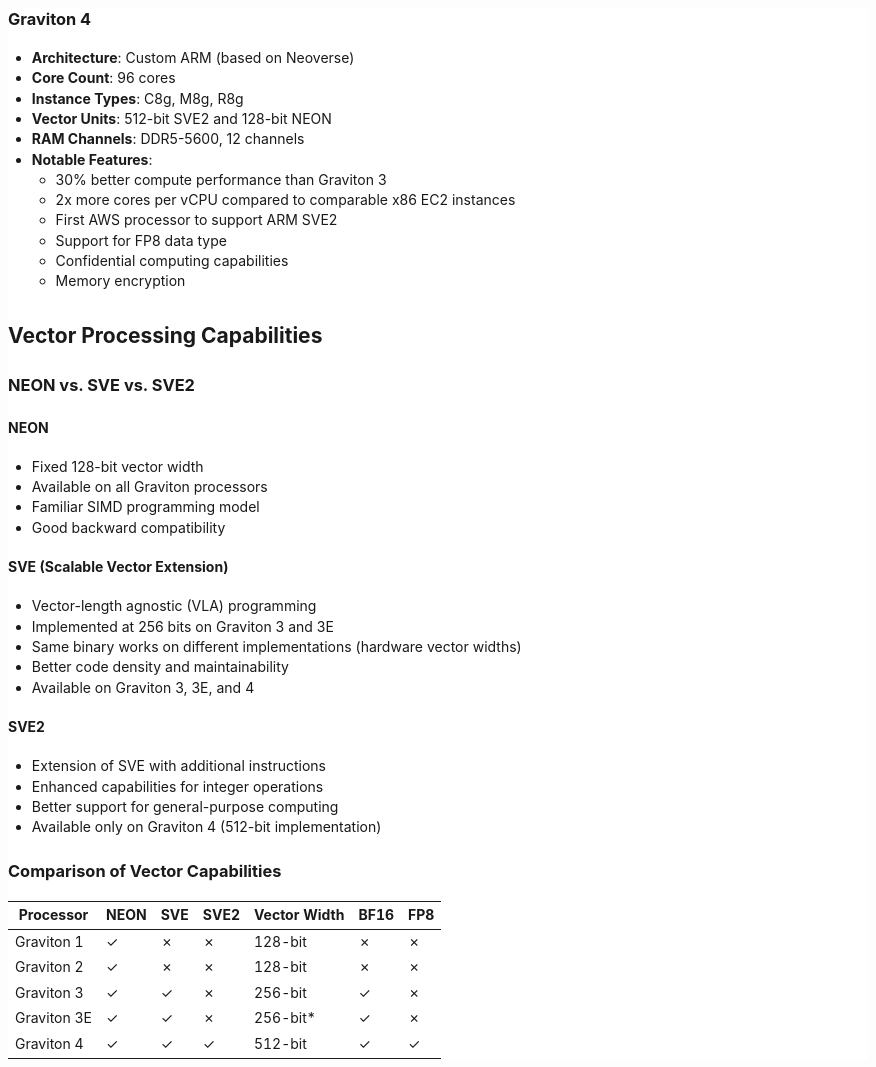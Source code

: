 
### Graviton 4

- **Architecture**: Custom ARM (based on Neoverse)
- **Core Count**: 96 cores
- **Instance Types**: C8g, M8g, R8g
- **Vector Units**: 512-bit SVE2 and 128-bit NEON
- **RAM Channels**: DDR5-5600, 12 channels
- **Notable Features**:
  - 30% better compute performance than Graviton 3
  - 2x more cores per vCPU compared to comparable x86 EC2 instances
  - First AWS processor to support ARM SVE2
  - Support for FP8 data type
  - Confidential computing capabilities
  - Memory encryption

## Vector Processing Capabilities

### NEON vs. SVE vs. SVE2

#### NEON
- Fixed 128-bit vector width
- Available on all Graviton processors
- Familiar SIMD programming model
- Good backward compatibility

#### SVE (Scalable Vector Extension)
- Vector-length agnostic (VLA) programming
- Implemented at 256 bits on Graviton 3 and 3E
- Same binary works on different implementations (hardware vector widths)
- Better code density and maintainability
- Available on Graviton 3, 3E, and 4

#### SVE2
- Extension of SVE with additional instructions
- Enhanced capabilities for integer operations
- Better support for general-purpose computing
- Available only on Graviton 4 (512-bit implementation)

### Comparison of Vector Capabilities

| Processor   | NEON | SVE | SVE2 | Vector Width | BF16 | FP8 |
|-------------|------|-----|------|--------------|------|-----|
| Graviton 1  | ✓    | ✗   | ✗    | 128-bit      | ✗    | ✗   |
| Graviton 2  | ✓    | ✗   | ✗    | 128-bit      | ✗    | ✗   |
| Graviton 3  | ✓    | ✓   | ✗    | 256-bit      | ✓    | ✗   |
| Graviton 3E | ✓    | ✓   | ✗    | 256-bit*     | ✓    | ✗   |
| Graviton 4  | ✓    | ✓   | ✓    | 512-bit      | ✓    | ✓   |

